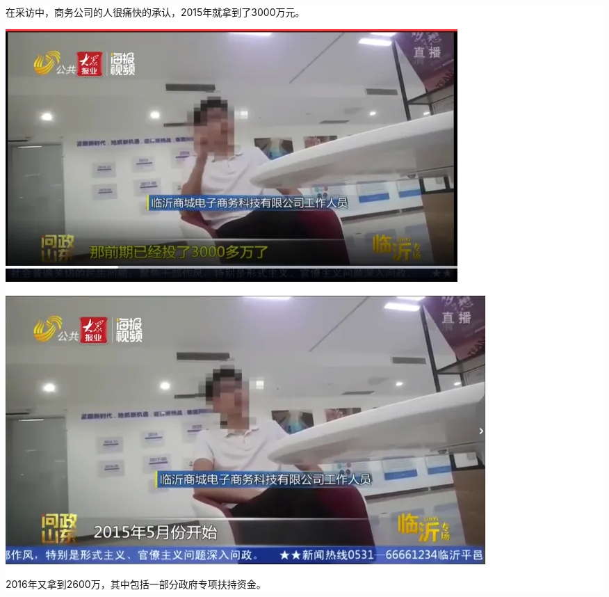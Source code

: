在采访中，商务公司的人很痛快的承认，2015年就拿到了3000万元。

![](/images/btnews/btnews/0101_0200/0135/image11.webp)

![](/images/btnews/btnews/0101_0200/0135/image12.webp)

2016年又拿到2600万，其中包括一部分政府专项扶持资金。
